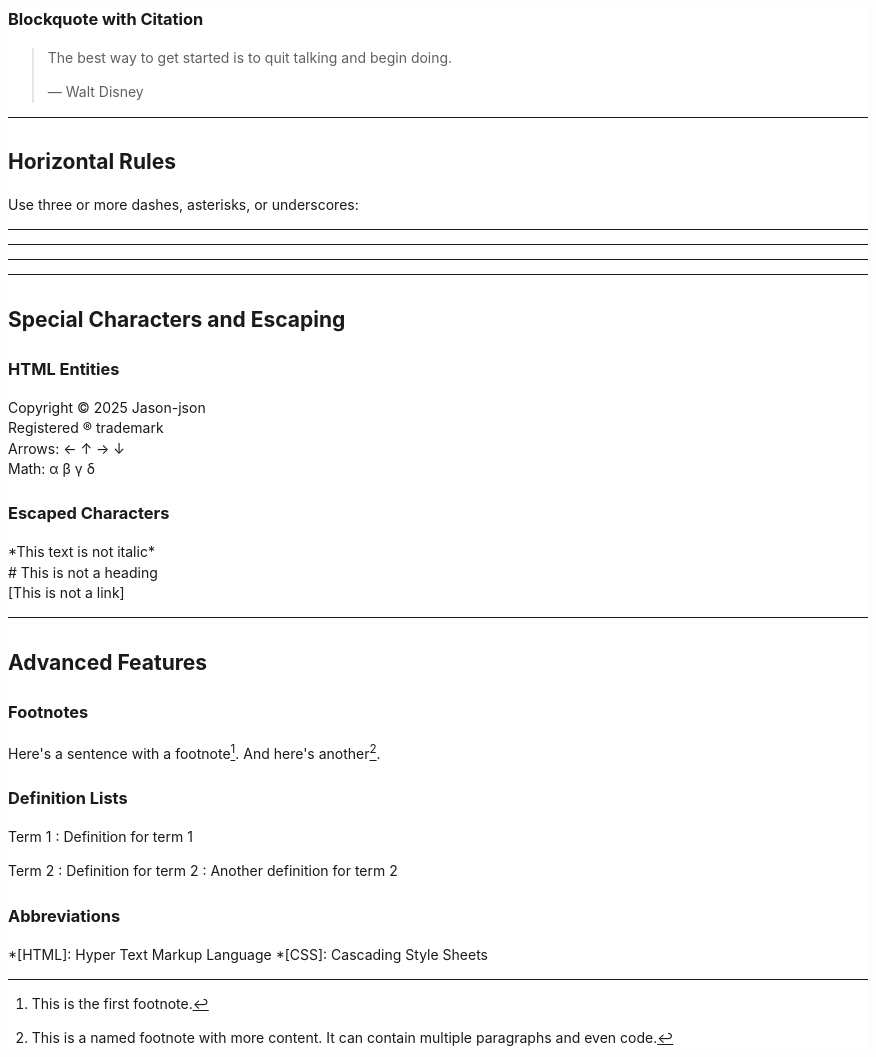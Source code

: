 ### Blockquote with Citation
> The best way to get started is to quit talking and begin doing.
> 
> — Walt Disney

---

## Horizontal Rules

Use three or more dashes, asterisks, or underscores:

---

***

___

---

## Special Characters and Escaping

### HTML Entities
Copyright &copy; 2025 Jason-json  
Registered &reg; trademark  
Arrows: &larr; &uarr; &rarr; &darr;  
Math: &alpha; &beta; &gamma; &delta;

### Escaped Characters
\*This text is not italic\*  
\# This is not a heading  
\[This is not a link\]

---

## Advanced Features

### Footnotes
Here's a sentence with a footnote[^1]. And here's another[^note].

[^1]: This is the first footnote.
[^note]: This is a named footnote with more content. It can contain multiple paragraphs and even code.

### Definition Lists
Term 1
: Definition for term 1

Term 2
: Definition for term 2
: Another definition for term 2

### Abbreviations
*[HTML]: Hyper Text Markup Language
*[CSS]: Cascading Style Sheets


[1]: https://pages.github.com/
[2]: https://www.markdownguide.org/